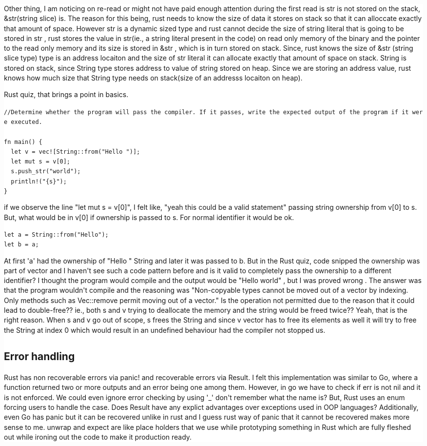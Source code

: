 Other thing, I am noticing on re-read or might not have paid enough attention during the first read is str is not stored on the stack, &str(string slice) is. The reason for this being, rust needs to know the size of data it stores on stack so that it can alloccate exactly that amount of space. However str is a dynamic sized type and rust cannot decide the size of string literal that is going to be stored in str , rust stores the value in str(ie., a string literal present in the code) on read only memory of the binary and the pointer to the read only memory and its size is stored in &str , which is in turn stored on stack. Since, rust knows the size of &str (string slice type) type is an address locaiton and the size of str literal it can allocate exactly that amount of space on stack. String is stored on stack, since String type stores address to value of string stored on heap. Since we are storing an address value, rust knows how much size that String type needs on stack(size of an addresss locaiton on heap).


Rust quiz, that brings a point in basics.
```
//Determine whether the program will pass the compiler. If it passes, write the expected output of the program if it were executed.

fn main() {
  let v = vec![String::from("Hello ")];
  let mut s = v[0];
  s.push_str("world");
  println!("{s}");
}

```

if we observe the line "let mut s = v[0]", I felt like, "yeah this could be a valid statement" passing string ownership from v[0] to s. But, what would be in v[0] if ownership is passed to s. For normal identifier it would be ok. 

```
let a = String::from("Hello"); 
let b = a;
```

At first 'a' had the ownership of "Hello " String and later it was passed to b. But in the Rust quiz, code snipped the ownership was part of vector and I haven't see such a code pattern before and is it valid to completely pass the ownership to a different identifier? I thought the program would compile and the output would be "Hello world" , but I was proved wrong . The answer was that the program wouldn't compile and the reasoning was "Non-copyable types cannot be moved out of a vector by indexing. Only methods such as Vec::remove permit moving out of a vector." Is the operation not permitted due to the reason that it could lead to double-free?? ie., both s and v trying to deallocate the memory and the string would be freed twice?? Yeah, that is the right reason. When s and v go out of scope, s frees the String and since v vector has to free its elements as well it will try to free the String at index 0 which would result in an undefined behaviour had the compiler not stopped us.

## Error handling
Rust has non recoverable errors via panic! and recoverable errors via Result. I felt this implementation was similar to Go, where a function returned two or more outputs and an error being one among them. However, in go we have to check if err is not nil and it is not enforced. We could even ignore error checking by using '_' don't remember what the name is? But, Rust uses an enum forcing users to handle the case. Does Result have any explict advantages over exceptions used in OOP languages? Additionally, even Go has panic but it can be recovered unlike in rust and I guess rust way of panic that it cannot be recovered makes more sense to me. unwrap and expect are like place holders that we use while prototyping something in Rust which are fully fleshed out while ironing out the code to make it production ready.

